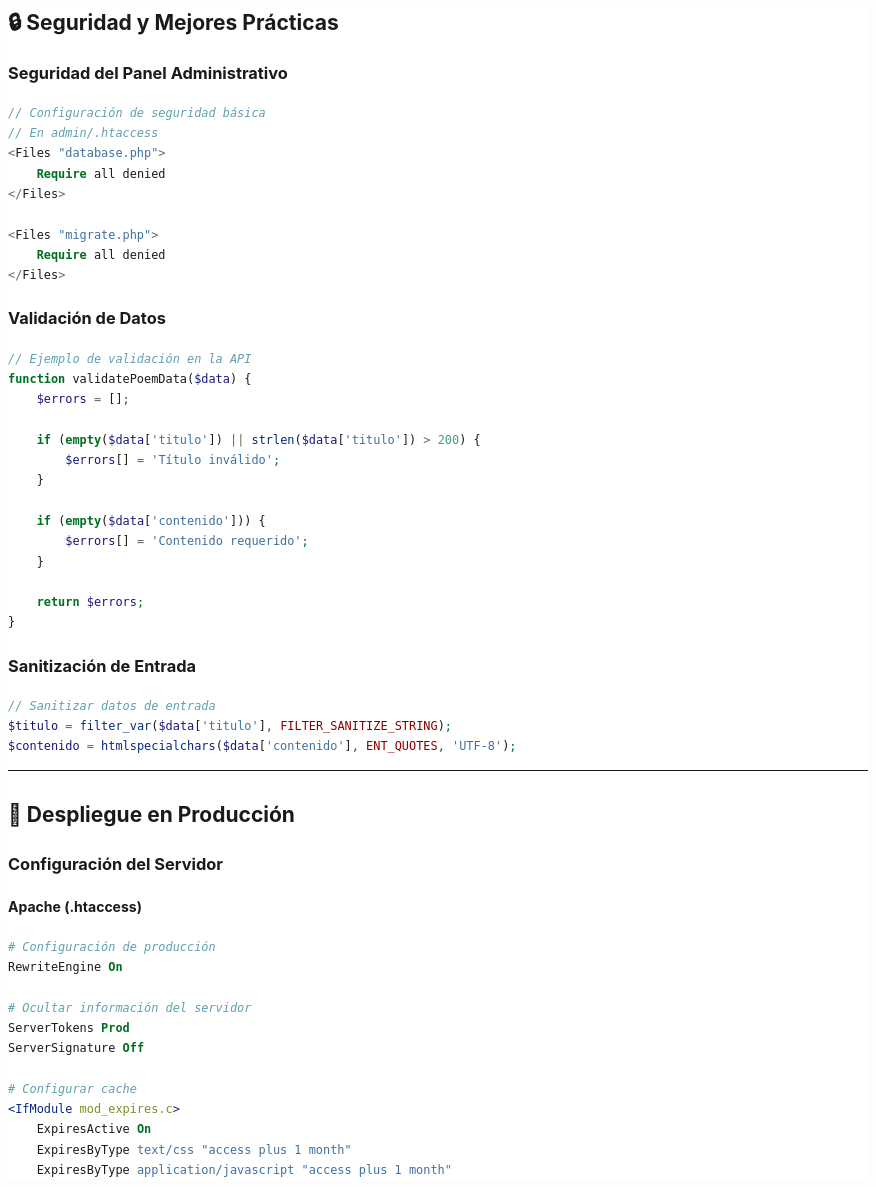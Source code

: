 
## 🔒 Seguridad y Mejores Prácticas

### **Seguridad del Panel Administrativo**

```php
// Configuración de seguridad básica
// En admin/.htaccess
<Files "database.php">
    Require all denied
</Files>

<Files "migrate.php">
    Require all denied
</Files>
```

### **Validación de Datos**

```php
// Ejemplo de validación en la API
function validatePoemData($data) {
    $errors = [];
    
    if (empty($data['titulo']) || strlen($data['titulo']) > 200) {
        $errors[] = 'Título inválido';
    }
    
    if (empty($data['contenido'])) {
        $errors[] = 'Contenido requerido';
    }
    
    return $errors;
}
```

### **Sanitización de Entrada**

```php
// Sanitizar datos de entrada
$titulo = filter_var($data['titulo'], FILTER_SANITIZE_STRING);
$contenido = htmlspecialchars($data['contenido'], ENT_QUOTES, 'UTF-8');
```

---

## 🚀 Despliegue en Producción

### **Configuración del Servidor**

#### **Apache (.htaccess)**
```apache
# Configuración de producción
RewriteEngine On

# Ocultar información del servidor
ServerTokens Prod
ServerSignature Off

# Configurar cache
<IfModule mod_expires.c>
    ExpiresActive On
    ExpiresByType text/css "access plus 1 month"
    ExpiresByType application/javascript "access plus 1 month"
```